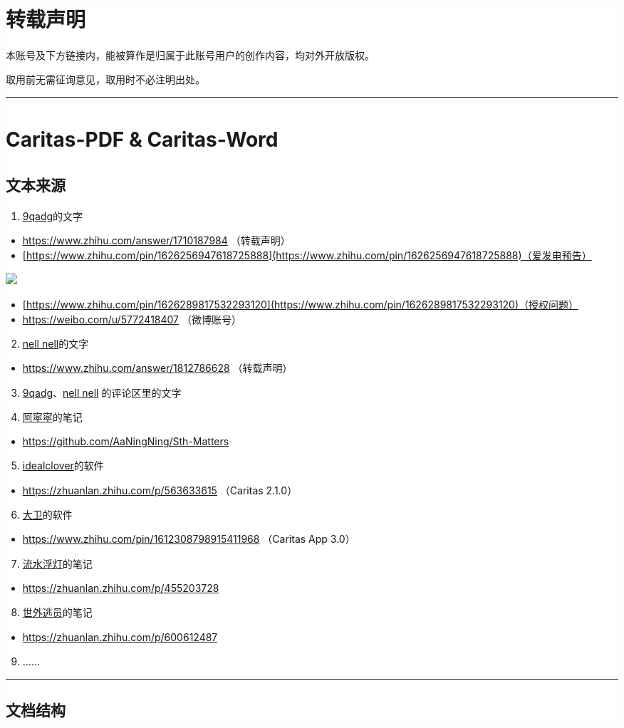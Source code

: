   
# 转载声明

本账号及下方链接内，能被算作是归属于此账号用户的创作内容，均对外开放版权。

取用前无需征询意见，取用时不必注明出处。

---

# Caritas-PDF & Caritas-Word

## 文本来源

1.  [9qadg](https://www.zhihu.com/people/mcbig)的文字

- https://www.zhihu.com/answer/1710187984 （转载声明）   
- [https://www.zhihu.com/pin/1626256947618725888](https://www.zhihu.com/pin/1626256947618725888)（爱发电预告）

![](https://pica.zhimg.com/80/v2-78efa0c0df86bd76da473a1510404c42_1440w.png?source=d16d100b)

- [https://www.zhihu.com/pin/1626289817532293120](https://www.zhihu.com/pin/1626289817532293120)（授权问题）
- https://weibo.com/u/5772418407 （微博账号）

2. [nell nell](https://www.zhihu.com/people/nell)的文字

- https://www.zhihu.com/answer/1812786628 （转载声明）

3. [9qadg](https://www.zhihu.com/people/mcbig)、[nell nell](https://www.zhihu.com/people/nell) 的评论区里的文字

4. [阿寜寜](https://www.zhihu.com/people/bonbon-50-2)的笔记

-  https://github.com/AaNingNing/Sth-Matters

5. [idealclover](https://www.zhihu.com/people/cuicuijiang)的软件

-   https://zhuanlan.zhihu.com/p/563633615 （Caritas 2.1.0）

6. [大卫](https://www.zhihu.com/people/gu-dao-lu-ren-26)的软件

-   https://www.zhihu.com/pin/1612308798915411968 （Caritas App 3.0）

7. [流水浮灯](https://www.zhihu.com/people/liu-shui-fu-deng-21-66)的笔记

-   https://zhuanlan.zhihu.com/p/455203728

8. [世外逃员](https://www.zhihu.com/people/liu-hong-bo-89-91)的笔记

-   https://zhuanlan.zhihu.com/p/600612487

9. ……


---

## 文档结构
